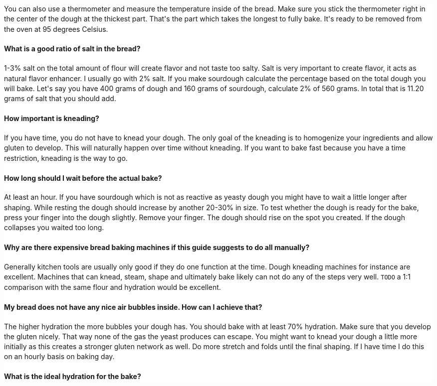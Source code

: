 You can also use a thermometer and measure the temperature
inside of the bread. Make sure you stick the thermometer right
in the center of the dough at the thickest part. That's the part
which takes the longest to fully bake.
It's ready to be removed from the oven at 95 degrees Celsius.

#### What is a good ratio of salt in the bread?

1-3% salt on the total amount of flour will create flavor and not taste
too salty. Salt is very important to create flavor, it acts as natural
flavor enhancer. I usually go with 2% salt. If you make sourdough calculate
the percentage based on the total dough you will bake.
Let's say you have 400 grams of dough and 160 grams of sourdough,
calculate 2% of 560 grams. In total that is 11.20 grams of salt that you should add.

#### How important is kneading?

If you have time, you do not have to knead your dough.
The only goal of the kneading is to homogenize your ingredients
and allow gluten to develop. This will naturally happen over time
without kneading. If you want to bake fast because you have a time
restriction, kneading is the way to go.

#### How long should I wait before the actual bake?

At least an hour. If you have sourdough which is not as reactive
as yeasty dough you might have to wait a little longer after shaping.
While resting the dough should increase by another 20-30% in size.
To test whether the dough is ready for the bake, press your finger
into the dough slightly. Remove your finger. The dough should rise on
the spot you created. If the dough collapses you waited too long.

#### Why are there expensive bread baking machines if this guide suggests to do all manually?

Generally kitchen tools are usually only good if they do one function at the time.
Dough kneading machines for instance are excellent.
Machines that can knead, steam, shape and ultimately bake likely can not
do any of the steps very well. `TODO` a 1:1 comparison with the same
flour and hydration would be excellent.

#### My bread does not have any nice air bubbles inside. How can I achieve that?

The higher hydration the more bubbles your dough has.
You should bake with at least 70% hydration.
Make sure that you develop the gluten nicely.
That way none of the gas the yeast produces can escape.
You might want to knead your dough a little more initially as
this creates a stronger gluten network as well.
Do more stretch and folds until the final shaping.
If I have time I do this on an hourly basis on baking day.

#### What is the ideal hydration for the bake?
